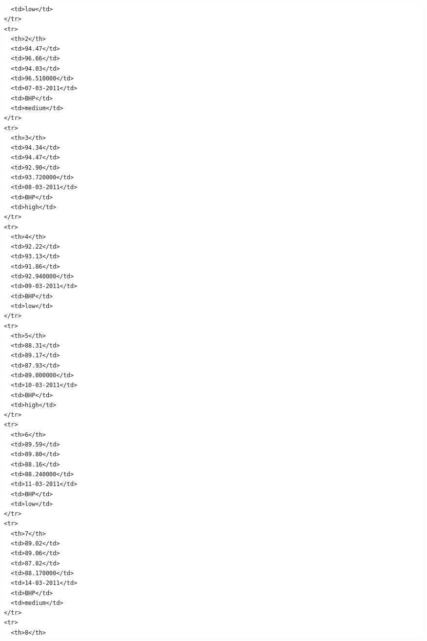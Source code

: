       <td>low</td>
    </tr>
    <tr>
      <th>2</th>
      <td>94.47</td>
      <td>96.66</td>
      <td>94.03</td>
      <td>96.510000</td>
      <td>07-03-2011</td>
      <td>BHP</td>
      <td>medium</td>
    </tr>
    <tr>
      <th>3</th>
      <td>94.34</td>
      <td>94.47</td>
      <td>92.90</td>
      <td>93.720000</td>
      <td>08-03-2011</td>
      <td>BHP</td>
      <td>high</td>
    </tr>
    <tr>
      <th>4</th>
      <td>92.22</td>
      <td>93.13</td>
      <td>91.86</td>
      <td>92.940000</td>
      <td>09-03-2011</td>
      <td>BHP</td>
      <td>low</td>
    </tr>
    <tr>
      <th>5</th>
      <td>88.31</td>
      <td>89.17</td>
      <td>87.93</td>
      <td>89.000000</td>
      <td>10-03-2011</td>
      <td>BHP</td>
      <td>high</td>
    </tr>
    <tr>
      <th>6</th>
      <td>89.59</td>
      <td>89.80</td>
      <td>88.16</td>
      <td>88.240000</td>
      <td>11-03-2011</td>
      <td>BHP</td>
      <td>low</td>
    </tr>
    <tr>
      <th>7</th>
      <td>89.02</td>
      <td>89.06</td>
      <td>87.82</td>
      <td>88.170000</td>
      <td>14-03-2011</td>
      <td>BHP</td>
      <td>medium</td>
    </tr>
    <tr>
      <th>8</th>